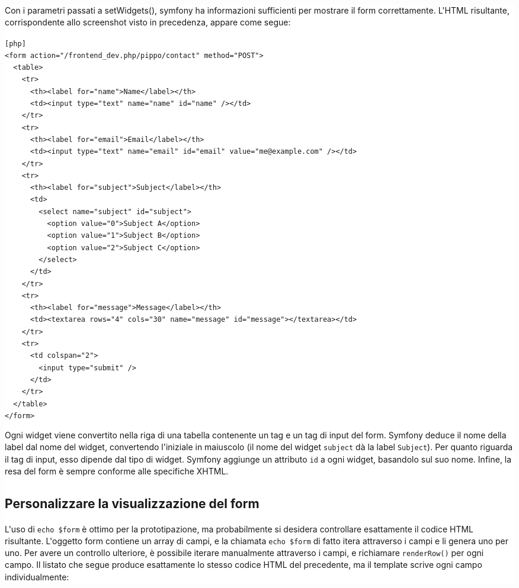 Con i parametri passati a setWidgets(), symfony ha informazioni sufficienti per mostrare il form correttamente. L'HTML risultante, corrispondente allo screenshot visto in precedenza, appare come segue:

    [php]
    <form action="/frontend_dev.php/pippo/contact" method="POST">
      <table>
        <tr>
          <th><label for="name">Name</label></th>
          <td><input type="text" name="name" id="name" /></td>
        </tr>
        <tr>
          <th><label for="email">Email</label></th>
          <td><input type="text" name="email" id="email" value="me@example.com" /></td>
        </tr>
        <tr>
          <th><label for="subject">Subject</label></th>
          <td>
            <select name="subject" id="subject">
              <option value="0">Subject A</option>
              <option value="1">Subject B</option>
              <option value="2">Subject C</option>
            </select>
          </td>
        </tr>
        <tr>
          <th><label for="message">Message</label></th>
          <td><textarea rows="4" cols="30" name="message" id="message"></textarea></td>
        </tr>
        <tr>
          <td colspan="2">
            <input type="submit" />
          </td>
        </tr>
      </table>
    </form>

Ogni widget viene convertito nella riga di una tabella contenente un tag <label> e un tag di input del form. Symfony deduce il nome della label dal nome del widget, convertendo l'iniziale in maiuscolo (il nome del widget `subject` dà la label `Subject`). Per quanto riguarda il tag di input, esso dipende dal tipo di widget. Symfony aggiunge un attributo `id` a ogni widget, basandolo sul suo nome. Infine, la resa del form è sempre conforme alle specifiche XHTML.

Personalizzare la visualizzazione del form
------------------------------------------

L'uso di `echo $form` è ottimo per la prototipazione, ma probabilmente si desidera controllare esattamente il codice HTML risultante. L'oggetto form contiene un array di campi, e la chiamata `echo $form` di fatto itera attraverso i campi e li genera uno per uno. Per avere un controllo ulteriore, è possibile iterare manualmente attraverso i campi, e richiamare `renderRow()` per ogni campo. Il listato che segue produce esattamente lo stesso codice HTML del precedente, ma il template scrive ogni campo individualmente:
